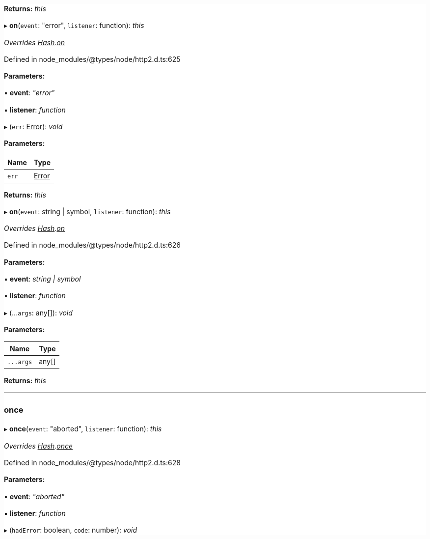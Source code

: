 **Returns:** *this*

▸ **on**(`event`: "error", `listener`: function): *this*

*Overrides [Hash](_crypto_.hash.md).[on](_crypto_.hash.md#on)*

Defined in node_modules/@types/node/http2.d.ts:625

**Parameters:**

▪ **event**: *"error"*

▪ **listener**: *function*

▸ (`err`: [Error](../interfaces/error.md)): *void*

**Parameters:**

Name | Type |
------ | ------ |
`err` | [Error](../interfaces/error.md) |

**Returns:** *this*

▸ **on**(`event`: string | symbol, `listener`: function): *this*

*Overrides [Hash](_crypto_.hash.md).[on](_crypto_.hash.md#on)*

Defined in node_modules/@types/node/http2.d.ts:626

**Parameters:**

▪ **event**: *string | symbol*

▪ **listener**: *function*

▸ (...`args`: any[]): *void*

**Parameters:**

Name | Type |
------ | ------ |
`...args` | any[] |

**Returns:** *this*

___

###  once

▸ **once**(`event`: "aborted", `listener`: function): *this*

*Overrides [Hash](_crypto_.hash.md).[once](_crypto_.hash.md#once)*

Defined in node_modules/@types/node/http2.d.ts:628

**Parameters:**

▪ **event**: *"aborted"*

▪ **listener**: *function*

▸ (`hadError`: boolean, `code`: number): *void*
